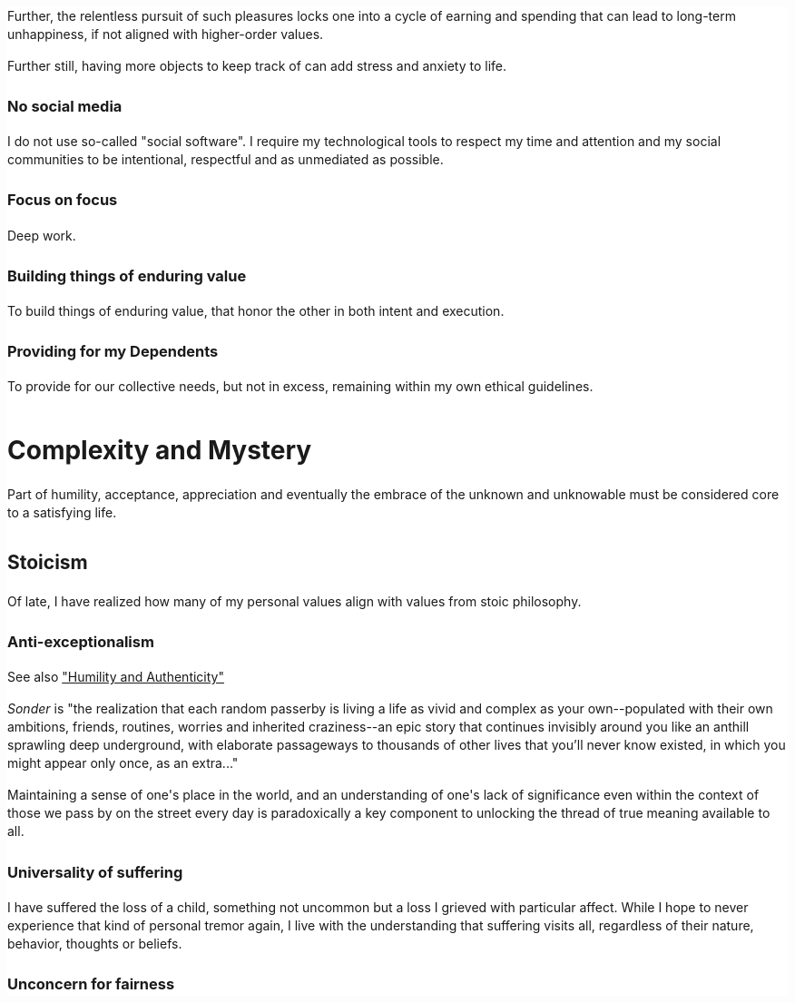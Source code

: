 Further, the relentless pursuit of such pleasures locks one into a cycle of earning and spending that can lead to long-term unhappiness, if not aligned with higher-order values.

Further still, having more objects to keep track of can add stress and anxiety to life.

### No social media

I do not use so-called "social software". I require my technological tools to respect my time and attention and my social communities to be intentional, respectful and as unmediated as possible.

### Focus on focus

Deep work.

### Building things of enduring value

To build things of enduring value, that honor the other in both intent and execution.

### Providing for my Dependents

To provide for our collective needs, but not in excess, remaining within my own ethical guidelines.

# Complexity and Mystery

Part of humility, acceptance, appreciation and eventually the embrace of the unknown and unknowable must be considered core to a satisfying life.

## Stoicism

Of late, I have realized how many of my personal values align with values from stoic philosophy.

### Anti-exceptionalism

See also ["Humility and Authenticity"](#humility-and-authenticity)

_Sonder_ is "the realization that each random passerby is living a life as vivid and complex as your own--populated with their own ambitions, friends, routines, worries and inherited craziness--an epic story that continues invisibly around you like an anthill sprawling deep underground, with elaborate passageways to thousands of other lives that you’ll never know existed, in which you might appear only once, as an extra..."

Maintaining a sense of one's place in the world, and an understanding of one's lack of significance even within the context of those we pass by on the street every day is paradoxically a key component to unlocking the thread of true meaning available to all.

### Universality of suffering

I have suffered the loss of a child, something not uncommon but a loss I grieved with particular affect. While I hope to never experience that kind of personal tremor again, I live with the understanding that suffering visits all, regardless of their nature, behavior, thoughts or beliefs.

### Unconcern for fairness
